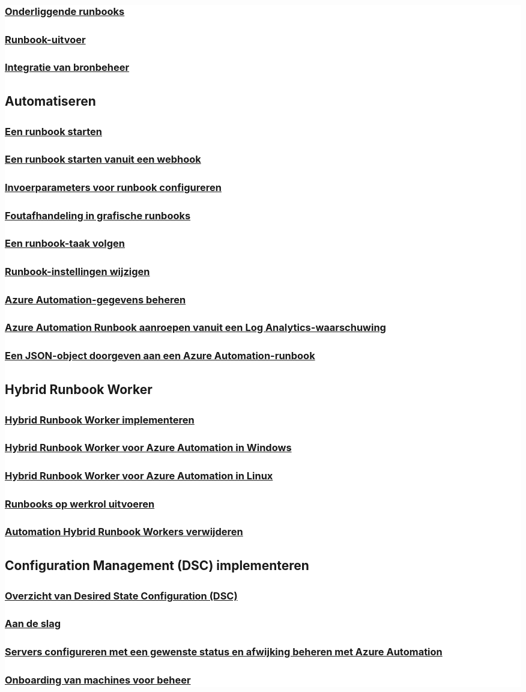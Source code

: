 ### [Onderliggende runbooks](automation-child-runbooks.md)
### [Runbook-uitvoer](automation-runbook-output-and-messages.md)
### [Integratie van bronbeheer](automation-source-control-integration.md)
## Automatiseren
### [Een runbook starten](automation-starting-a-runbook.md)
### [Een runbook starten vanuit een webhook](automation-webhooks.md)
### [Invoerparameters voor runbook configureren](automation-runbook-input-parameters.md)
### [Foutafhandeling in grafische runbooks](automation-runbook-graphical-error-handling.md)
### [Een runbook-taak volgen](automation-runbook-execution.md)
### [Runbook-instellingen wijzigen](automation-runbook-settings.md)
### [Azure Automation-gegevens beheren](automation-managing-data.md)
### [Azure Automation Runbook aanroepen vanuit een Log Analytics-waarschuwing](automation-invoke-runbook-from-omsla-alert.md)
### [Een JSON-object doorgeven aan een Azure Automation-runbook](automation-pass-json-string.md)
## Hybrid Runbook Worker
### [Hybrid Runbook Worker implementeren](automation-hybrid-runbook-worker.md)
### [Hybrid Runbook Worker voor Azure Automation in Windows](automation-windows-hrw-install.md)
### [Hybrid Runbook Worker voor Azure Automation in Linux](automation-linux-hrw-install.md)
### [Runbooks op werkrol uitvoeren](automation-hrw-run-runbooks.md)
### [Automation Hybrid Runbook Workers verwijderen](automation-remove-hrw.md)
## Configuration Management (DSC) implementeren
### [Overzicht van Desired State Configuration (DSC)](automation-dsc-overview.md)
### [Aan de slag](automation-dsc-getting-started.md)
### [Servers configureren met een gewenste status en afwijking beheren met Azure Automation](tutorial-configure-servers-desired-state.md)
### [Onboarding van machines voor beheer](automation-dsc-onboarding.md)